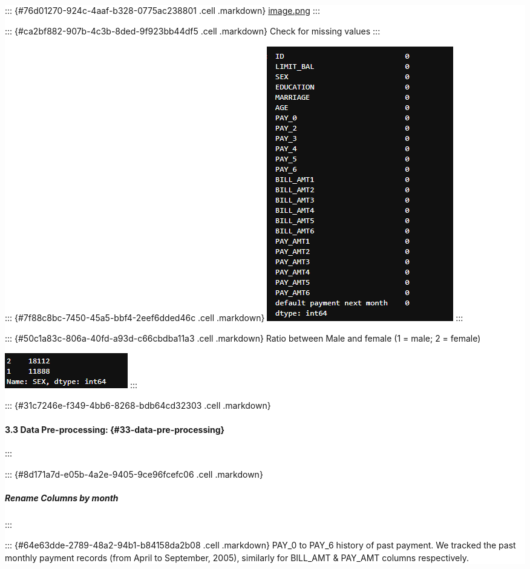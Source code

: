 ::: {#76d01270-924c-4aaf-b328-0775ac238801 .cell .markdown}
[image.png](attachment:f813f3f5-b78b-4efb-8aae-72761f96817c.png)
:::

::: {#ca2bf882-907b-4c3b-8ded-9f923bb44df5 .cell .markdown}
Check for missing values
:::

::: {#7f88c8bc-7450-45a5-bbf4-2eef6dded46c .cell .markdown}
![image.png](vertopal_8d53e1a52f8c40368679636fb3d1fa2a/a5728728-e35e-40fd-9f36-afb9f5072d41.png)
:::

::: {#50c1a83c-806a-40fd-a93d-c66cbdba11a3 .cell .markdown}
Ratio between Male and female (1 = male; 2 = female)

![image.png](vertopal_8d53e1a52f8c40368679636fb3d1fa2a/f2eb6ec4-2b3d-4e6d-a4ae-50bd834eed25.png)
:::

::: {#31c7246e-f349-4bb6-8268-bdb64cd32303 .cell .markdown}
#### 3.3 Data Pre-processing: {#33-data-pre-processing}
:::

::: {#8d171a7d-e05b-4a2e-9405-9ce96fcefc06 .cell .markdown}
##### Rename Columns by month
:::

::: {#64e63dde-2789-48a2-94b1-b84158da2b08 .cell .markdown}
PAY_0 to PAY_6 history of past payment. We tracked the past monthly
payment records (from April to September, 2005), similarly for BILL_AMT
& PAY_AMT columns respectively.
